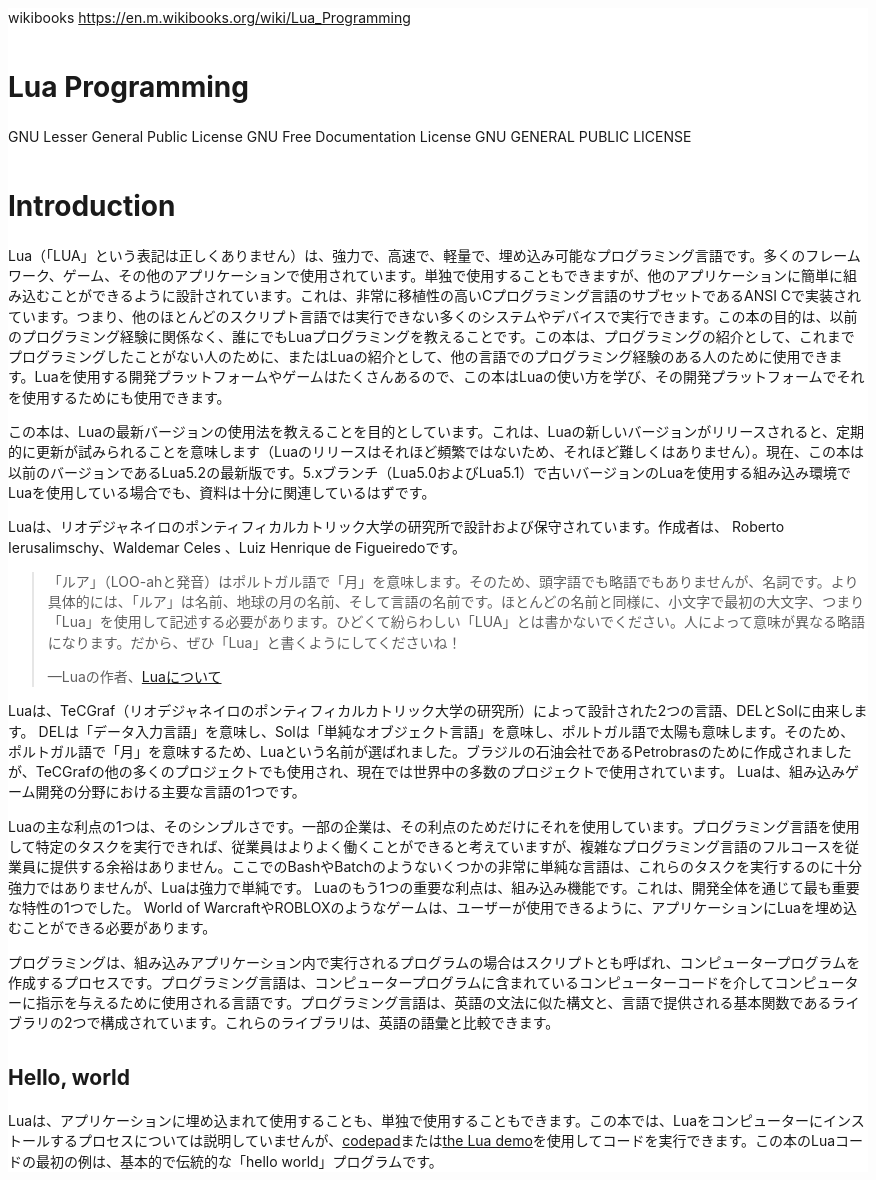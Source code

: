 wikibooks
https://en.m.wikibooks.org/wiki/Lua_Programming

# Lua Programming

GNU Lesser General Public License
GNU Free Documentation License
GNU GENERAL PUBLIC LICENSE



# Introduction

Lua（「LUA」という表記は正しくありません）は、強力で、高速で、軽量で、埋め込み可能なプログラミング言語です。多くのフレームワーク、ゲーム、その他のアプリケーションで使用されています。単独で使用することもできますが、他のアプリケーションに簡単に組み込むことができるように設計されています。これは、非常に移植性の高いCプログラミング言語のサブセットであるANSI Cで実装されています。つまり、他のほとんどのスクリプト言語では実行できない多くのシステムやデバイスで実行できます。この本の目的は、以前のプログラミング経験に関係なく、誰にでもLuaプログラミングを教えることです。この本は、プログラミングの紹介として、これまでプログラミングしたことがない人のために、またはLuaの紹介として、他の言語でのプログラミング経験のある人のために使用できます。Luaを使用する開発プラットフォームやゲームはたくさんあるので、この本はLuaの使い方を学び、その開発プラットフォームでそれを使用するためにも使用できます。

この本は、Luaの最新バージョンの使用法を教えることを目的としています。これは、Luaの新しいバージョンがリリースされると、定期的に更新が試みられることを意味します（Luaのリリースはそれほど頻繁ではないため、それほど難しくはありません）。現在、この本は以前のバージョンであるLua5.2の最新版です。5.xブランチ（Lua5.0およびLua5.1）で古いバージョンのLuaを使用する組み込み環境でLuaを使用している場合でも、資料は十分に関連しているはずです。

Luaは、リオデジャネイロのポンティフィカルカトリック大学の研究所で設計および保守されています。作成者は、 Roberto Ierusalimschy、Waldemar Celes 、Luiz Henrique de Figueiredoです。



> 「ルア」（LOO-ahと発音）はポルトガル語で「月」を意味します。そのため、頭字語でも略語でもありませんが、名詞です。より具体的には、「ルア」は名前、地球の月の名前、そして言語の名前です。ほとんどの名前と同様に、小文字で最初の大文字、つまり「Lua」を使用して記述する必要があります。ひどくて紛らわしい「LUA」とは書かないでください。人によって意味が異なる略語になります。だから、ぜひ「Lua」と書くようにしてくださいね！
>
> —Luaの作者、[Luaについて](http://www.lua.org/about.html)

Luaは、TeCGraf（リオデジャネイロのポンティフィカルカトリック大学の研究所）によって設計された2つの言語、DELとSolに由来します。 DELは「データ入力言語」を意味し、Solは「単純なオブジェクト言語」を意味し、ポルトガル語で太陽も意味します。そのため、ポルトガル語で「月」を意味するため、Luaという名前が選ばれました。ブラジルの石油会社であるPetrobrasのために作成されましたが、TeCGrafの他の多くのプロジェクトでも使用され、現在では世界中の多数のプロジェクトで使用されています。 Luaは、組み込みゲーム開発の分野における主要な言語の1つです。

Luaの主な利点の1つは、そのシンプルさです。一部の企業は、その利点のためだけにそれを使用しています。プログラミング言語を使用して特定のタスクを実行できれば、従業員はよりよく働くことができると考えていますが、複雑なプログラミング言語のフルコースを従業員に提供する余裕はありません。ここでのBashやBatchのようないくつかの非常に単純な言語は、これらのタスクを実行するのに十分強力ではありませんが、Luaは強力で単純です。 Luaのもう1つの重要な利点は、組み込み機能です。これは、開発全体を通じて最も重要な特性の1つでした。 World of WarcraftやROBLOXのようなゲームは、ユーザーが使用できるように、アプリケーションにLuaを埋め込むことができる必要があります。

プログラミングは、組み込みアプリケーション内で実行されるプログラムの場合はスクリプトとも呼ばれ、コンピュータープログラムを作成するプロセスです。プログラミング言語は、コンピュータープログラムに含まれているコンピューターコードを介してコンピューターに指示を与えるために使用される言語です。プログラミング言語は、英語の文法に似た構文と、言語で提供される基本関数であるライブラリの2つで構成されています。これらのライブラリは、英語の語彙と比較できます。



## Hello, world

Luaは、アプリケーションに埋め込まれて使用することも、単独で使用することもできます。この本では、Luaをコンピューターにインストールするプロセスについては説明していませんが、[codepad](http://codepad.org/)または[the Lua demo](http://www.lua.org/demo.html)を使用してコードを実行できます。この本のLuaコードの最初の例は、基本的で伝統的な「hello world」プログラムです。
